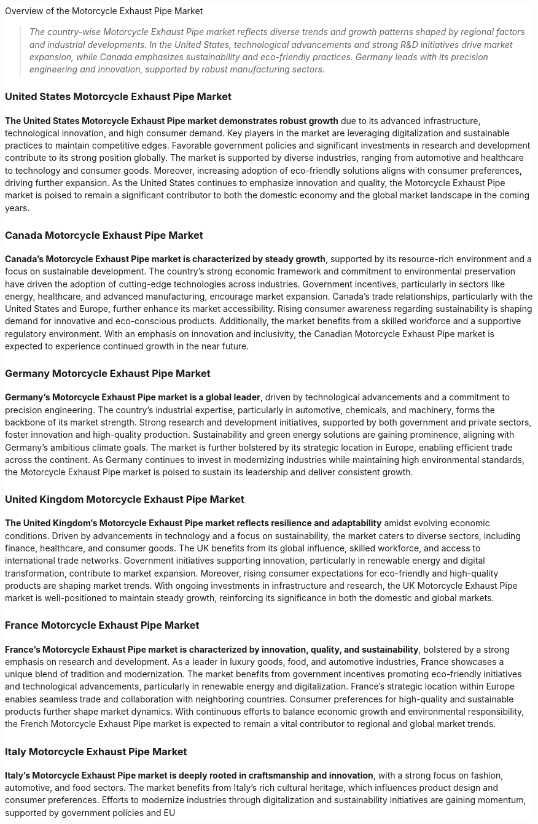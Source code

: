 Overview of the Motorcycle Exhaust Pipe Market<br /></span></h1><blockquote><p><em><span class="">The country-wise Motorcycle Exhaust Pipe market reflects diverse trends and growth patterns shaped by regional factors and industrial developments. In the United States, technological advancements and strong R&amp;D initiatives drive market expansion, while Canada emphasizes sustainability and eco-friendly practices. Germany leads with its precision engineering and innovation, supported by robust manufacturing sectors.</span></em></p></blockquote><h3><strong>United States Motorcycle Exhaust Pipe Market</strong></h3><p><strong>The United States Motorcycle Exhaust Pipe market demonstrates robust growth</strong> due to its advanced infrastructure, technological innovation, and high consumer demand. Key players in the market are leveraging digitalization and sustainable practices to maintain competitive edges. Favorable government policies and significant investments in research and development contribute to its strong position globally. The market is supported by diverse industries, ranging from automotive and healthcare to technology and consumer goods. Moreover, increasing adoption of eco-friendly solutions aligns with consumer preferences, driving further expansion. As the United States continues to emphasize innovation and quality, the Motorcycle Exhaust Pipe market is poised to remain a significant contributor to both the domestic economy and the global market landscape in the coming years.</p><h3><strong>Canada Motorcycle Exhaust Pipe Market</strong></h3><p><strong>Canada&rsquo;s Motorcycle Exhaust Pipe market is characterized by steady growth</strong>, supported by its resource-rich environment and a focus on sustainable development. The country&rsquo;s strong economic framework and commitment to environmental preservation have driven the adoption of cutting-edge technologies across industries. Government incentives, particularly in sectors like energy, healthcare, and advanced manufacturing, encourage market expansion. Canada&rsquo;s trade relationships, particularly with the United States and Europe, further enhance its market accessibility. Rising consumer awareness regarding sustainability is shaping demand for innovative and eco-conscious products. Additionally, the market benefits from a skilled workforce and a supportive regulatory environment. With an emphasis on innovation and inclusivity, the Canadian Motorcycle Exhaust Pipe market is expected to experience continued growth in the near future.</p><h3><strong>Germany Motorcycle Exhaust Pipe Market</strong></h3><p><strong>Germany&rsquo;s Motorcycle Exhaust Pipe market is a global leader</strong>, driven by technological advancements and a commitment to precision engineering. The country&rsquo;s industrial expertise, particularly in automotive, chemicals, and machinery, forms the backbone of its market strength. Strong research and development initiatives, supported by both government and private sectors, foster innovation and high-quality production. Sustainability and green energy solutions are gaining prominence, aligning with Germany&rsquo;s ambitious climate goals. The market is further bolstered by its strategic location in Europe, enabling efficient trade across the continent. As Germany continues to invest in modernizing industries while maintaining high environmental standards, the Motorcycle Exhaust Pipe market is poised to sustain its leadership and deliver consistent growth.</p><h3><strong>United Kingdom Motorcycle Exhaust Pipe Market</strong></h3><p><strong>The United Kingdom&rsquo;s Motorcycle Exhaust Pipe market reflects resilience and adaptability</strong> amidst evolving economic conditions. Driven by advancements in technology and a focus on sustainability, the market caters to diverse sectors, including finance, healthcare, and consumer goods. The UK benefits from its global influence, skilled workforce, and access to international trade networks. Government initiatives supporting innovation, particularly in renewable energy and digital transformation, contribute to market expansion. Moreover, rising consumer expectations for eco-friendly and high-quality products are shaping market trends. With ongoing investments in infrastructure and research, the UK Motorcycle Exhaust Pipe market is well-positioned to maintain steady growth, reinforcing its significance in both the domestic and global markets.</p><h3><strong>France Motorcycle Exhaust Pipe Market</strong></h3><p><strong>France&rsquo;s Motorcycle Exhaust Pipe market is characterized by innovation, quality, and sustainability</strong>, bolstered by a strong emphasis on research and development. As a leader in luxury goods, food, and automotive industries, France showcases a unique blend of tradition and modernization. The market benefits from government incentives promoting eco-friendly initiatives and technological advancements, particularly in renewable energy and digitalization. France&rsquo;s strategic location within Europe enables seamless trade and collaboration with neighboring countries. Consumer preferences for high-quality and sustainable products further shape market dynamics. With continuous efforts to balance economic growth and environmental responsibility, the French Motorcycle Exhaust Pipe market is expected to remain a vital contributor to regional and global market trends.</p><h3><strong>Italy Motorcycle Exhaust Pipe Market</strong></h3><p><strong>Italy&rsquo;s Motorcycle Exhaust Pipe market is deeply rooted in craftsmanship and innovation</strong>, with a strong focus on fashion, automotive, and food sectors. The market benefits from Italy&rsquo;s rich cultural heritage, which influences product design and consumer preferences. Efforts to modernize industries through digitalization and sustainability initiatives are gaining momentum, supported by government policies and EU